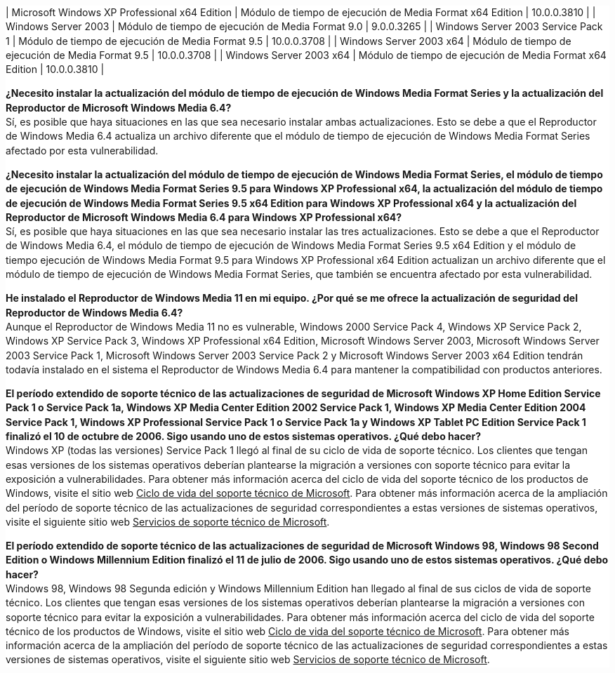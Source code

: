 | Microsoft Windows XP Professional x64 Edition                                                                               | Módulo de tiempo de ejecución de Media Format x64 Edition | 10.0.0.3810         |
| Windows Server 2003                                                                                                         | Módulo de tiempo de ejecución de Media Format 9.0         | 9.0.0.3265          |
| Windows Server 2003 Service Pack 1                                                                                          | Módulo de tiempo de ejecución de Media Format 9.5         | 10.0.0.3708         |
| Windows Server 2003 x64                                                                                                     | Módulo de tiempo de ejecución de Media Format 9.5         | 10.0.0.3708         |
| Windows Server 2003 x64                                                                                                     | Módulo de tiempo de ejecución de Media Format x64 Edition | 10.0.0.3810         |

**¿Necesito instalar la actualización del módulo de tiempo de ejecución de Windows Media Format Series y la actualización del Reproductor de Microsoft Windows Media 6.4?**  
Sí, es posible que haya situaciones en las que sea necesario instalar ambas actualizaciones. Esto se debe a que el Reproductor de Windows Media 6.4 actualiza un archivo diferente que el módulo de tiempo de ejecución de Windows Media Format Series afectado por esta vulnerabilidad.

**¿Necesito instalar la actualización del módulo de tiempo de ejecución de Windows Media Format Series, el módulo de tiempo de ejecución de Windows Media Format Series 9.5 para Windows XP Professional x64, la actualización del módulo de tiempo de ejecución de Windows Media Format Series 9.5 x64 Edition para Windows XP Professional x64 y la actualización del Reproductor de Microsoft Windows Media 6.4 para Windows XP Professional x64?**  
Sí, es posible que haya situaciones en las que sea necesario instalar las tres actualizaciones. Esto se debe a que el Reproductor de Windows Media 6.4, el módulo de tiempo de ejecución de Windows Media Format Series 9.5 x64 Edition y el módulo de tiempo ejecución de Windows Media Format 9.5 para Windows XP Professional x64 Edition actualizan un archivo diferente que el módulo de tiempo de ejecución de Windows Media Format Series, que también se encuentra afectado por esta vulnerabilidad.

**He instalado el Reproductor de Windows Media 11 en mi equipo. ¿Por qué se me ofrece la actualización de seguridad del Reproductor de Windows Media 6.4?**  
Aunque el Reproductor de Windows Media 11 no es vulnerable, Windows 2000 Service Pack 4, Windows XP Service Pack 2, Windows XP Service Pack 3, Windows XP Professional x64 Edition, Microsoft Windows Server 2003, Microsoft Windows Server 2003 Service Pack 1, Microsoft Windows Server 2003 Service Pack 2 y Microsoft Windows Server 2003 x64 Edition tendrán todavía instalado en el sistema el Reproductor de Windows Media 6.4 para mantener la compatibilidad con productos anteriores.

**El período extendido de soporte técnico de las actualizaciones de seguridad de Microsoft Windows XP Home Edition Service Pack 1 o Service Pack 1a, Windows XP Media Center Edition 2002 Service Pack 1, Windows XP Media Center Edition 2004 Service Pack 1, Windows XP Professional Service Pack 1 o Service Pack 1a y Windows XP Tablet PC Edition Service Pack 1 finalizó el 10 de octubre de 2006. Sigo usando uno de estos sistemas operativos. ¿Qué debo hacer?**  
Windows XP (todas las versiones) Service Pack 1 llegó al final de su ciclo de vida de soporte técnico. Los clientes que tengan esas versiones de los sistemas operativos deberían plantearse la migración a versiones con soporte técnico para evitar la exposición a vulnerabilidades. Para obtener más información acerca del ciclo de vida del soporte técnico de los productos de Windows, visite el sitio web [Ciclo de vida del soporte técnico de Microsoft](http://go.microsoft.com/fwlink/?linkid=21742). Para obtener más información acerca de la ampliación del período de soporte técnico de las actualizaciones de seguridad correspondientes a estas versiones de sistemas operativos, visite el siguiente sitio web [Servicios de soporte técnico de Microsoft](http://go.microsoft.com/fwlink/?linkid=33328).

**El período extendido de soporte técnico de las actualizaciones de seguridad de Microsoft Windows 98, Windows 98 Second Edition o Windows Millennium Edition finalizó el 11 de julio de 2006. Sigo usando uno de estos sistemas operativos. ¿Qué debo hacer?**  
Windows 98, Windows 98 Segunda edición y Windows Millennium Edition han llegado al final de sus ciclos de vida de soporte técnico. Los clientes que tengan esas versiones de los sistemas operativos deberían plantearse la migración a versiones con soporte técnico para evitar la exposición a vulnerabilidades. Para obtener más información acerca del ciclo de vida del soporte técnico de los productos de Windows, visite el sitio web [Ciclo de vida del soporte técnico de Microsoft](http://go.microsoft.com/fwlink/?linkid=21742). Para obtener más información acerca de la ampliación del período de soporte técnico de las actualizaciones de seguridad correspondientes a estas versiones de sistemas operativos, visite el siguiente sitio web [Servicios de soporte técnico de Microsoft](http://go.microsoft.com/fwlink/?linkid=33328).
